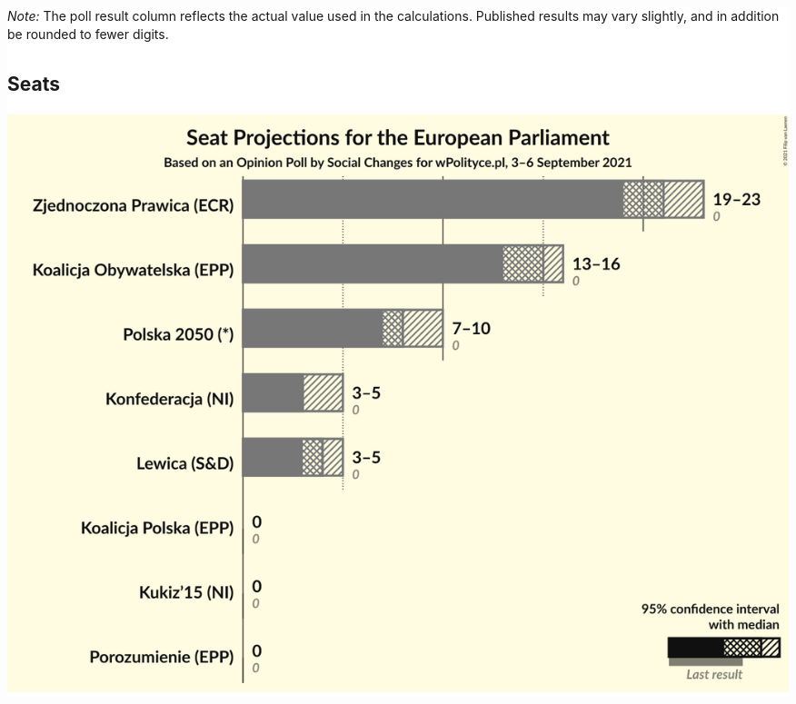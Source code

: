 *Note:* The poll result column reflects the actual value used in the calculations. Published results may vary slightly, and in addition be rounded to fewer digits.

## Seats

![Graph with seats not yet produced](2021-09-06-SocialChanges-seats.png "Seats")
